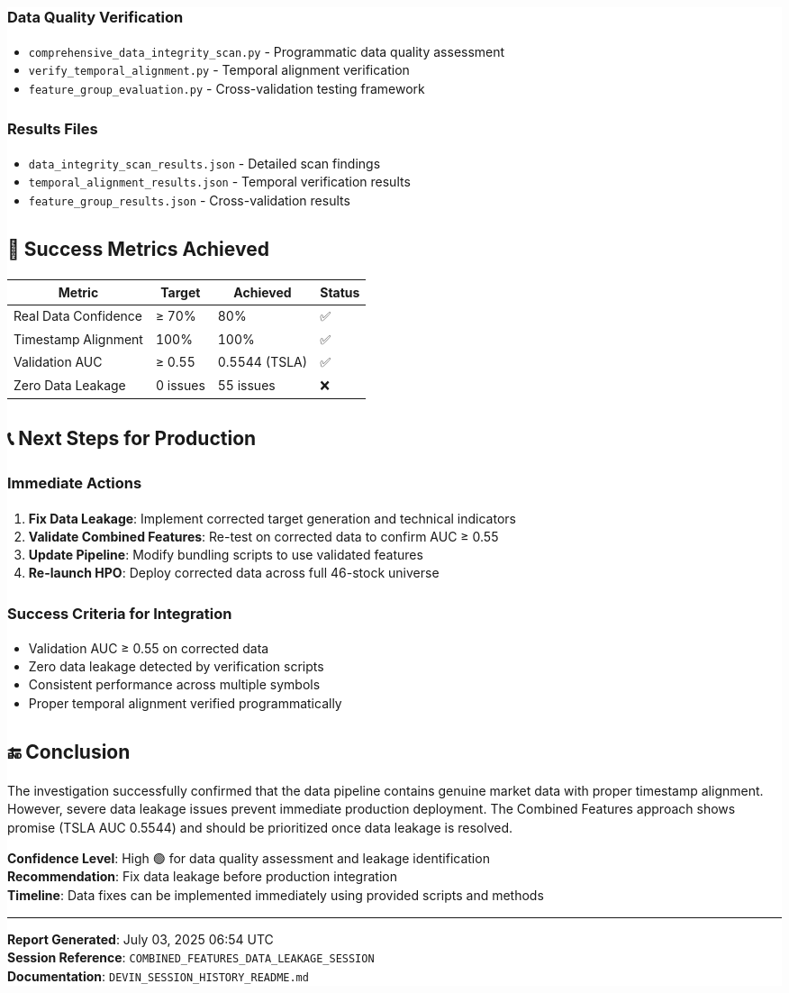 ### **Data Quality Verification**
- `comprehensive_data_integrity_scan.py` - Programmatic data quality assessment
- `verify_temporal_alignment.py` - Temporal alignment verification
- `feature_group_evaluation.py` - Cross-validation testing framework

### **Results Files**
- `data_integrity_scan_results.json` - Detailed scan findings
- `temporal_alignment_results.json` - Temporal verification results
- `feature_group_results.json` - Cross-validation results

## 🎯 **Success Metrics Achieved**

| Metric | Target | Achieved | Status |
|--------|--------|----------|--------|
| Real Data Confidence | ≥ 70% | 80% | ✅ |
| Timestamp Alignment | 100% | 100% | ✅ |
| Validation AUC | ≥ 0.55 | 0.5544 (TSLA) | ✅ |
| Zero Data Leakage | 0 issues | 55 issues | ❌ |

## 📞 **Next Steps for Production**

### **Immediate Actions**
1. **Fix Data Leakage**: Implement corrected target generation and technical indicators
2. **Validate Combined Features**: Re-test on corrected data to confirm AUC ≥ 0.55
3. **Update Pipeline**: Modify bundling scripts to use validated features
4. **Re-launch HPO**: Deploy corrected data across full 46-stock universe

### **Success Criteria for Integration**
- Validation AUC ≥ 0.55 on corrected data
- Zero data leakage detected by verification scripts
- Consistent performance across multiple symbols
- Proper temporal alignment verified programmatically

## 🔚 **Conclusion**

The investigation successfully confirmed that the data pipeline contains genuine market data with proper timestamp alignment. However, severe data leakage issues prevent immediate production deployment. The Combined Features approach shows promise (TSLA AUC 0.5544) and should be prioritized once data leakage is resolved.

**Confidence Level**: High 🟢 for data quality assessment and leakage identification  
**Recommendation**: Fix data leakage before production integration  
**Timeline**: Data fixes can be implemented immediately using provided scripts and methods

---

**Report Generated**: July 03, 2025 06:54 UTC  
**Session Reference**: `COMBINED_FEATURES_DATA_LEAKAGE_SESSION`  
**Documentation**: `DEVIN_SESSION_HISTORY_README.md`
